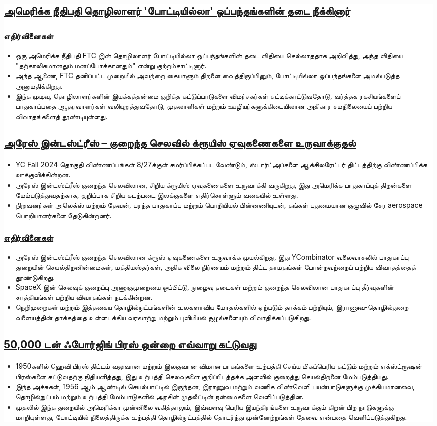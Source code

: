 ## [அமெரிக்க நீதிபதி தொழிலாளர் 'போட்டியில்லா' ஒப்பந்தங்களின் தடை நீக்கினார்](https://www.reuters.com/legal/us-judge-strikes-down-biden-administration-ban-worker-noncompete-agreements-2024-08-20/)

### [எதிர்வினைகள்](https://news.ycombinator.com/item?id=41304695)

- ஒரு அமெரிக்க நீதிபதி FTC இன் தொழிலாளர் போட்டியில்லா ஒப்பந்தங்களின் தடை விதியை செல்லாததாக அறிவித்து, அந்த விதியை "தற்காலிகமானதும் மனப்போக்கானதும்" என்று குற்றம்சாட்டினார்.
- அந்த ஆணை, FTC தனிப்பட்ட முறையில் அவற்றை கையாளும் திறனை வைத்திருப்பினும், போட்டியில்லா ஒப்பந்தங்களை அமல்படுத்த அனுமதிக்கிறது.
- இந்த முடிவு, தொழிலாளர்களின் இயக்கத்தன்மை குறித்த கட்டுப்பாடுகளை விமர்சகர்கள் சுட்டிக்காட்டுவதோடு, வர்த்தக ரகசியங்களைப் பாதுகாப்பதை ஆதரவாளர்கள் வலியுறுத்துவதோடு, முதலாளிகள் மற்றும் ஊழியர்களுக்கிடையிலான அதிகார சமநிலையைப் பற்றிய விவாதங்களைத் தூண்டியுள்ளது.

## [அரேஸ் இன்டஸ்ட்ரீஸ் – குறைந்த செலவில் க்ரூயிஸ் ஏவுகணைகளை உருவாக்குதல்](https://www.ycombinator.com/launches/Ler-ares-industries-building-low-cost-cruise-missiles)

- YC Fall 2024 தொகுதி விண்ணப்பங்கள் 8/27க்குள் சமர்ப்பிக்கப்பட வேண்டும், ஸ்டார்ட்அப்களை ஆக்சிலரேட்டர் திட்டத்திற்கு விண்ணப்பிக்க ஊக்குவிக்கின்றன.
- அரேஸ் இன்டஸ்ட்ரீஸ் குறைந்த செலவிலான, சிறிய க்ரூயிஸ் ஏவுகணைகளை உருவாக்கி வருகிறது, இது அமெரிக்க பாதுகாப்புத் திறன்களை மேம்படுத்துவதற்காக, குறிப்பாக சிறிய கடற்படை இலக்குகளை எதிர்கொள்ளும் வகையில் உள்ளது.
- நிறுவனர்கள் அலெக்ஸ் மற்றும் தேவன், பரந்த பாதுகாப்பு மற்றும் பொறியியல் பின்னணியுடன், தங்கள் புதுமையான குழுவில் சேர aerospace பொறியாளர்களை தேடுகின்றனர்.

### [எதிர்வினைகள்](https://news.ycombinator.com/item?id=41305736)

- அரேஸ் இன்டஸ்ட்ரீஸ் குறைந்த செலவிலான க்ரூஸ் ஏவுகணைகளை உருவாக்க முயல்கிறது, இது YCombinator வலைவாசலில் பாதுகாப்பு துறையின் செயல்திறனின்மைகள், மத்தியஸ்தர்கள், அதிக விலை நிர்ணயம் மற்றும் திட்ட தாமதங்கள் போன்றவற்றைப் பற்றிய விவாதத்தைத் தூண்டுகிறது.
- SpaceX இன் செலவுக் குறைப்பு அணுகுமுறையை ஒப்பிட்டு, நுழைவு தடைகள் மற்றும் குறைந்த செலவிலான பாதுகாப்பு தீர்வுகளின் சாத்தியங்கள் பற்றிய விவாதங்கள் நடக்கின்றன.
- நெறிமுறைகள் மற்றும் இத்தகைய தொழில்நுட்பங்களின் உலகளாவிய மோதல்களில் ஏற்படும் தாக்கம் பற்றியும், இராணுவ-தொழில்துறை வளையத்தின் தாக்கத்தை உள்ளடக்கிய வரலாற்று மற்றும் புவியியல் சூழல்களையும் விவாதிக்கப்படுகிறது.

## [50,000 டன் ஃபோர்ஜிங் பிரஸ் ஒன்றை எவ்வாறு கட்டுவது](https://www.construction-physics.com/p/how-to-build-a-50000-ton-forging)

- 1950களில் ஹெவி பிரஸ் திட்டம் வலுவான மற்றும் இலகுவான விமான பாகங்களை உற்பத்தி செய்ய மிகப்பெரிய தட்டும் மற்றும் எக்ஸ்ட்ரூஷன் பிரஸ்களை கட்டுவதற்கு நிதியளித்தது, இது உற்பத்தி செலவுகளை குறிப்பிடத்தக்க அளவில் குறைத்து செயல்திறனை மேம்படுத்தியது.
- இந்த அச்சுகள், 1956 ஆம் ஆண்டில் செயல்பாட்டில் இருந்தன, இராணுவ மற்றும் வணிக விண்வெளி பயன்பாடுகளுக்கு முக்கியமானவை, தொழில்நுட்பம் மற்றும் உற்பத்தி மேம்பாடுகளில் அரசின் முதலீட்டின் நன்மைகளை வெளிப்படுத்தின.
- முதலில் இந்த துறையில் அமெரிக்கா முன்னிலை வகித்தாலும், இவ்வளவு பெரிய இயந்திரங்களை உருவாக்கும் திறன் பிற நாடுகளுக்கு மாறியுள்ளது, போட்டியில் நிலைத்திருக்க உற்பத்தி தொழில்நுட்பத்தில் தொடர்ந்து முன்னேற்றங்கள் தேவை என்பதை வெளிப்படுத்துகிறது.
